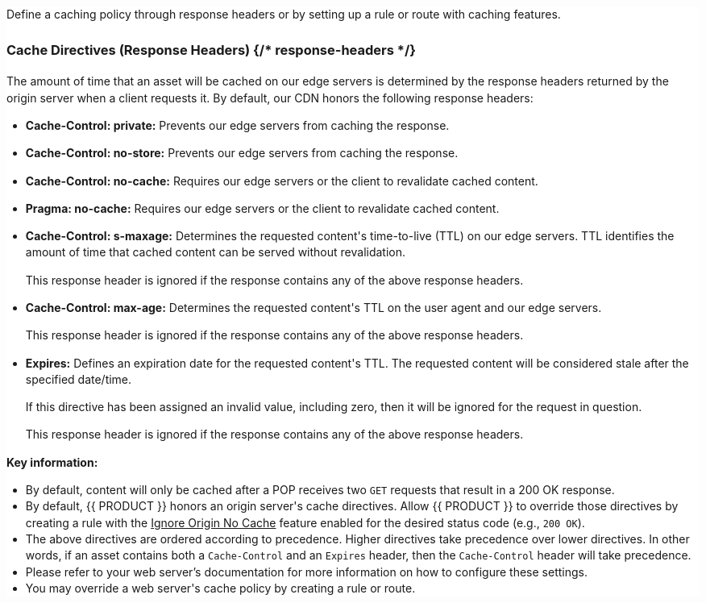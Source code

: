 Define a caching policy through response headers or by setting up a rule or route with caching features. 

### Cache Directives (Response Headers) {/* response-headers */}

The amount of time that an asset will be cached on our edge servers is determined by the response headers returned by the origin server when a client requests it. By default, our CDN honors the following response headers:

- **Cache-Control: private:** Prevents our edge servers from caching the response.
- **Cache-Control: no-store:** Prevents our edge servers from caching the response.
- **Cache-Control: no-cache:** Requires our edge servers or the client to revalidate cached content.
- **Pragma: no-cache:** Requires our edge servers or the client to revalidate cached content.
- **Cache-Control: s-maxage:** Determines the requested content's time-to-live (TTL) on our edge servers. TTL identifies the amount of time that cached content can be served without revalidation.

  <Callout type="info">

  This response header is ignored if the response contains any of the above response headers.

  </Callout>

- **Cache-Control: max-age:** Determines the requested content's TTL on the user agent and our edge servers.

  <Callout type="info">

  This response header is ignored if the response contains any of the above response headers.

  </Callout>

- **Expires:** Defines an expiration date for the requested content's TTL. The requested content will be considered stale after the specified date/time.

  <Callout type="info">

  If this directive has been assigned an invalid value, including zero, then it will be ignored for the request in question.

  </Callout>

  <Callout type="info">

  This response header is ignored if the response contains any of the above response headers.

  </Callout>

**Key information:**

-   By default, content will only be cached after a POP receives two `GET` requests that result in a 200 OK response.
-   By default, {{ PRODUCT }} honors an origin server's cache directives. Allow {{ PRODUCT }} to override those directives by creating a rule with the [Ignore Origin No Cache](/guides/performance/rules/features#ignore-origin-no-cache) feature enabled for the desired status code (e.g., `200 OK`).
-   The above directives are ordered according to precedence. Higher directives take precedence over lower directives. In other words, if an asset contains both a `Cache-Control` and an `Expires` header, then the `Cache-Control` header will take precedence.
-   Please refer to your web server’s documentation for more information on how to configure these settings.
-   You may override a web server's cache policy by creating a rule or route.
